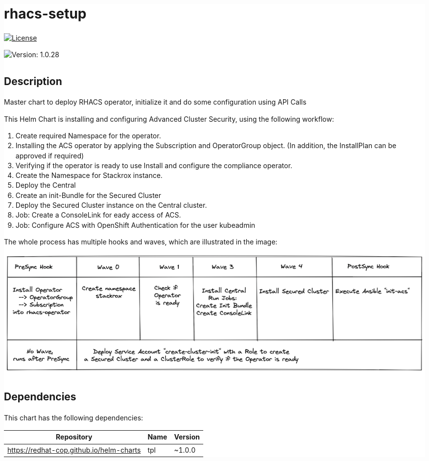 

# rhacs-setup

  [![License](https://img.shields.io/badge/License-Apache_2.0-blue.svg)](https://opensource.org/licenses/Apache-2.0)

  ![Version: 1.0.28](https://img.shields.io/badge/Version-1.0.28-informational?style=flat-square)

 

  ## Description

  Master chart to deploy RHACS operator, initialize it and do some configuration using API Calls

This Helm Chart is installing and configuring Advanced Cluster Security, using the following workflow:

1. Create required Namespace for the operator.
2. Installing the ACS operator by applying the Subscription and OperatorGroup object. (In addition, the InstallPlan can be approved if required)
3. Verifying if the operator is ready to use Install and configure the compliance operator.
4. Create the Namespace for Stackrox instance.
5. Deploy the Central
6. Create an init-Bundle for the Secured Cluster
7. Deploy the Secured Cluster instance on the Central cluster.
8. Job: Create a ConsoleLink for eady access of ACS.
9. Job: Configure ACS with OpenShift Authentication for the user kubeadmin

The whole process has multiple hooks and waves, which are illustrated in the image:

![GitOps Flow](docs/img/RHACS-Deployment-Waves.png)

## Dependencies

This chart has the following dependencies:

| Repository | Name | Version |
|------------|------|---------|
| https://redhat-cop.github.io/helm-charts | tpl | ~1.0.0 |
